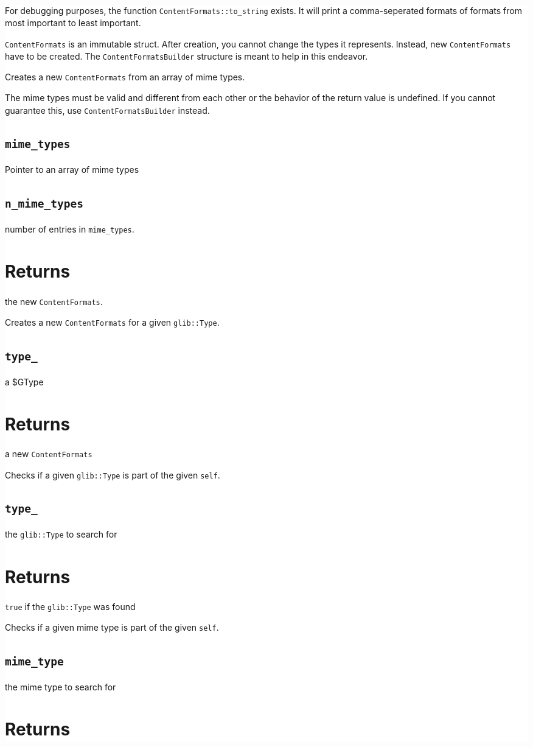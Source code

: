 For debugging purposes, the function `ContentFormats::to_string` exists.
It will print a comma-seperated formats of formats from most important to least
important.

`ContentFormats` is an immutable struct. After creation, you cannot change
the types it represents. Instead, new `ContentFormats` have to be created.
The `ContentFormatsBuilder` structure is meant to help in this endeavor.

Creates a new `ContentFormats` from an array of mime types.

The mime types must be valid and different from each other or the
behavior of the return value is undefined. If you cannot guarantee
this, use `ContentFormatsBuilder` instead.
## `mime_types`
Pointer to an
 array of mime types
## `n_mime_types`
number of entries in `mime_types`.

# Returns

the new `ContentFormats`.

Creates a new `ContentFormats` for a given `glib::Type`.
## `type_`
a $GType

# Returns

a new `ContentFormats`

Checks if a given `glib::Type` is part of the given `self`.
## `type_`
the `glib::Type` to search for

# Returns

`true` if the `glib::Type` was found

Checks if a given mime type is part of the given `self`.
## `mime_type`
the mime type to search for

# Returns
